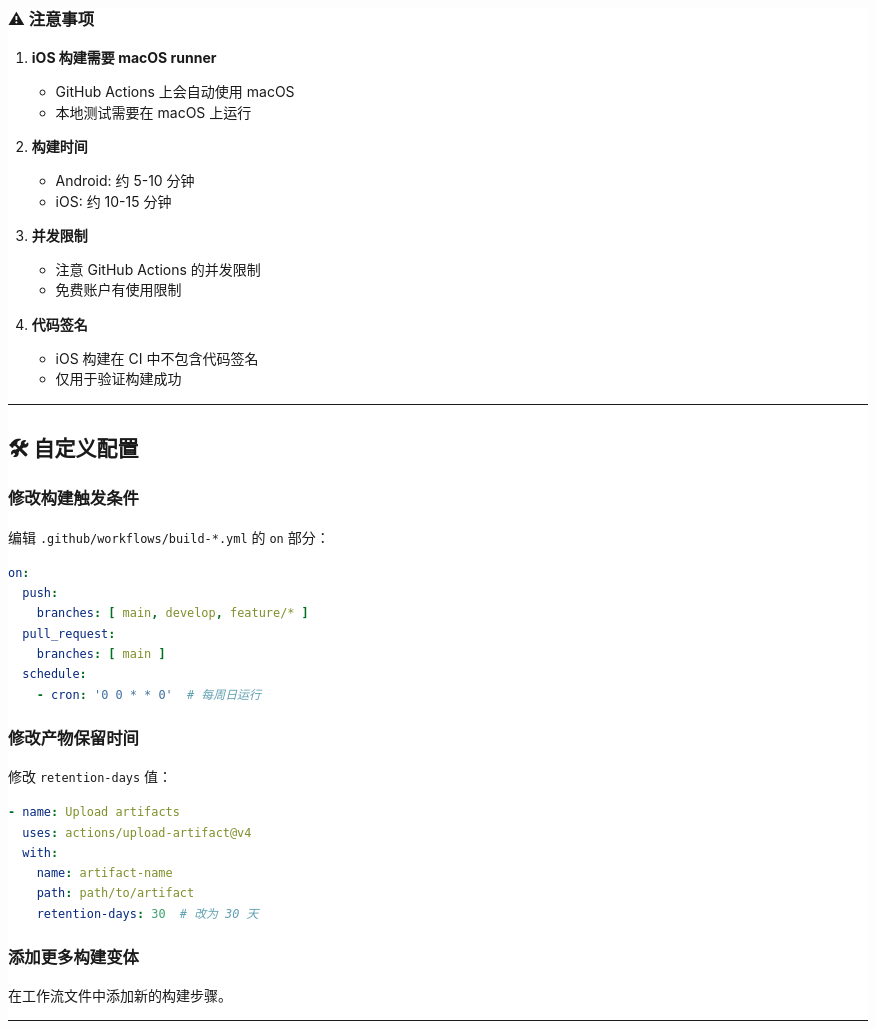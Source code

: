 ### ⚠️ 注意事项

1. **iOS 构建需要 macOS runner**
   - GitHub Actions 上会自动使用 macOS
   - 本地测试需要在 macOS 上运行

2. **构建时间**
   - Android: 约 5-10 分钟
   - iOS: 约 10-15 分钟

3. **并发限制**
   - 注意 GitHub Actions 的并发限制
   - 免费账户有使用限制

4. **代码签名**
   - iOS 构建在 CI 中不包含代码签名
   - 仅用于验证构建成功

---

## 🛠️ 自定义配置

### 修改构建触发条件

编辑 `.github/workflows/build-*.yml` 的 `on` 部分：

```yaml
on:
  push:
    branches: [ main, develop, feature/* ]
  pull_request:
    branches: [ main ]
  schedule:
    - cron: '0 0 * * 0'  # 每周日运行
```

### 修改产物保留时间

修改 `retention-days` 值：

```yaml
- name: Upload artifacts
  uses: actions/upload-artifact@v4
  with:
    name: artifact-name
    path: path/to/artifact
    retention-days: 30  # 改为 30 天
```

### 添加更多构建变体

在工作流文件中添加新的构建步骤。

---
